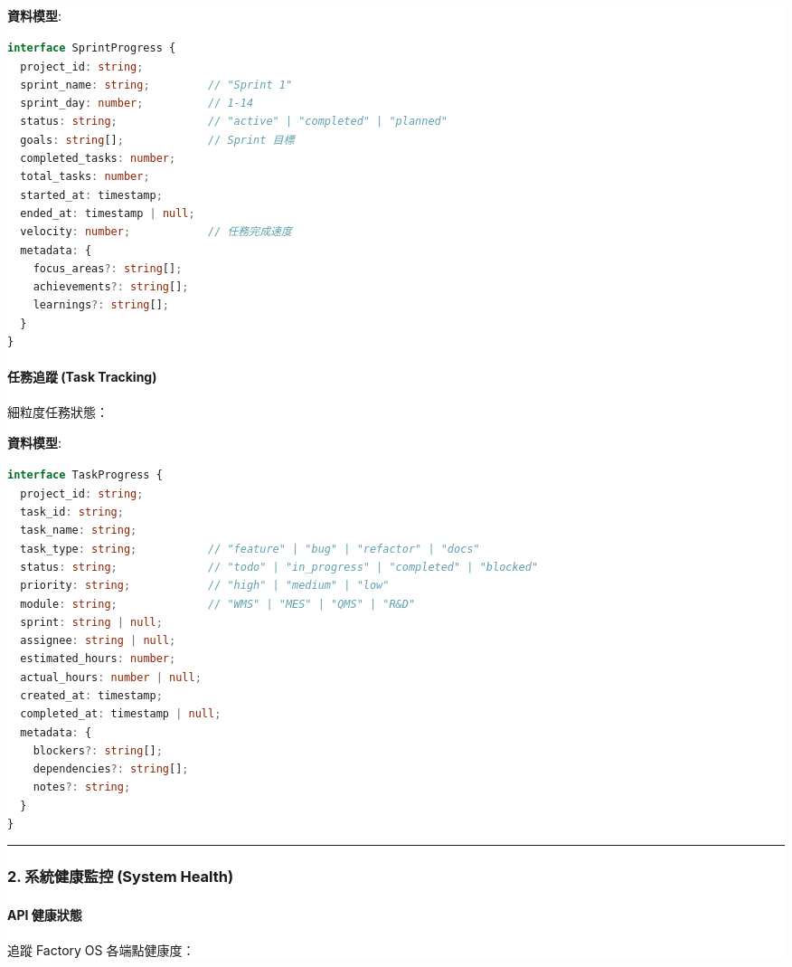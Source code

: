 **資料模型**:
```typescript
interface SprintProgress {
  project_id: string;
  sprint_name: string;         // "Sprint 1"
  sprint_day: number;          // 1-14
  status: string;              // "active" | "completed" | "planned"
  goals: string[];             // Sprint 目標
  completed_tasks: number;
  total_tasks: number;
  started_at: timestamp;
  ended_at: timestamp | null;
  velocity: number;            // 任務完成速度
  metadata: {
    focus_areas?: string[];
    achievements?: string[];
    learnings?: string[];
  }
}
```

#### 任務追蹤 (Task Tracking)
細粒度任務狀態：

**資料模型**:
```typescript
interface TaskProgress {
  project_id: string;
  task_id: string;
  task_name: string;
  task_type: string;           // "feature" | "bug" | "refactor" | "docs"
  status: string;              // "todo" | "in_progress" | "completed" | "blocked"
  priority: string;            // "high" | "medium" | "low"
  module: string;              // "WMS" | "MES" | "QMS" | "R&D"
  sprint: string | null;
  assignee: string | null;
  estimated_hours: number;
  actual_hours: number | null;
  created_at: timestamp;
  completed_at: timestamp | null;
  metadata: {
    blockers?: string[];
    dependencies?: string[];
    notes?: string;
  }
}
```

---

### 2. 系統健康監控 (System Health)

#### API 健康狀態
追蹤 Factory OS 各端點健康度：
